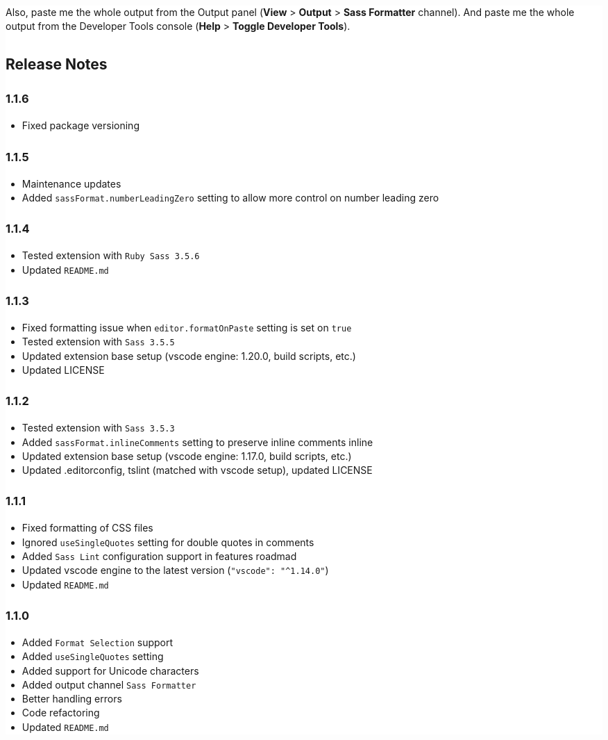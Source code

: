 Also, paste me the whole output from the Output panel (**View** > **Output** > **Sass Formatter** channel). And paste me the whole output from the Developer Tools console (**Help** > **Toggle Developer Tools**).

## Release Notes

### 1.1.6
- Fixed package versioning

### 1.1.5
- Maintenance updates
- Added `sassFormat.numberLeadingZero` setting to allow more control on number leading zero

### 1.1.4
- Tested extension with `Ruby Sass 3.5.6`
- Updated `README.md`

### 1.1.3
- Fixed formatting issue when `editor.formatOnPaste` setting is set on `true`
- Tested extension with `Sass 3.5.5`
- Updated extension base setup (vscode engine: 1.20.0, build scripts, etc.)
- Updated LICENSE

### 1.1.2
- Tested extension with `Sass 3.5.3`
- Added `sassFormat.inlineComments` setting to preserve inline comments inline
- Updated extension base setup (vscode engine: 1.17.0, build scripts, etc.)
- Updated .editorconfig, tslint (matched with vscode setup), updated LICENSE

### 1.1.1
- Fixed formatting of CSS files
- Ignored `useSingleQuotes` setting for double quotes in comments
- Added `Sass Lint` configuration support in features roadmad
- Updated vscode engine to the latest version (`"vscode": "^1.14.0"`)
- Updated `README.md`

### 1.1.0
- Added `Format Selection` support
- Added `useSingleQuotes` setting
- Added support for Unicode characters
- Added output channel `Sass Formatter`
- Better handling errors
- Code refactoring
- Updated `README.md`
